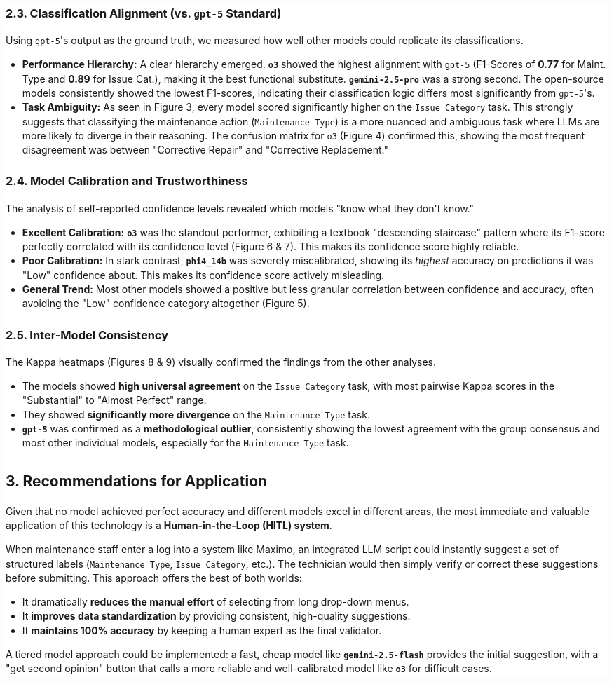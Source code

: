 ### 2.3. Classification Alignment (vs. `gpt-5` Standard)
Using `gpt-5`'s output as the ground truth, we measured how well other models could replicate its classifications.
* **Performance Hierarchy:** A clear hierarchy emerged. **`o3`** showed the highest alignment with `gpt-5` (F1-Scores of **0.77** for Maint. Type and **0.89** for Issue Cat.), making it the best functional substitute. **`gemini-2.5-pro`** was a strong second. The open-source models consistently showed the lowest F1-scores, indicating their classification logic differs most significantly from `gpt-5`'s.
* **Task Ambiguity:** As seen in Figure 3, every model scored significantly higher on the `Issue Category` task. This strongly suggests that classifying the maintenance action (`Maintenance Type`) is a more nuanced and ambiguous task where LLMs are more likely to diverge in their reasoning. The confusion matrix for `o3` (Figure 4) confirmed this, showing the most frequent disagreement was between "Corrective Repair" and "Corrective Replacement."

### 2.4. Model Calibration and Trustworthiness
The analysis of self-reported confidence levels revealed which models "know what they don't know."
* **Excellent Calibration:** **`o3`** was the standout performer, exhibiting a textbook "descending staircase" pattern where its F1-score perfectly correlated with its confidence level (Figure 6 & 7). This makes its confidence score highly reliable.
* **Poor Calibration:** In stark contrast, **`phi4_14b`** was severely miscalibrated, showing its *highest* accuracy on predictions it was "Low" confidence about. This makes its confidence score actively misleading.
* **General Trend:** Most other models showed a positive but less granular correlation between confidence and accuracy, often avoiding the "Low" confidence category altogether (Figure 5).

### 2.5. Inter-Model Consistency
The Kappa heatmaps (Figures 8 & 9) visually confirmed the findings from the other analyses.
* The models showed **high universal agreement** on the `Issue Category` task, with most pairwise Kappa scores in the "Substantial" to "Almost Perfect" range.
* They showed **significantly more divergence** on the `Maintenance Type` task.
* **`gpt-5`** was confirmed as a **methodological outlier**, consistently showing the lowest agreement with the group consensus and most other individual models, especially for the `Maintenance Type` task.

## 3. Recommendations for Application

Given that no model achieved perfect accuracy and different models excel in different areas, the most immediate and valuable application of this technology is a **Human-in-the-Loop (HITL) system**.

When maintenance staff enter a log into a system like Maximo, an integrated LLM script could instantly suggest a set of structured labels (`Maintenance Type`, `Issue Category`, etc.). The technician would then simply verify or correct these suggestions before submitting. This approach offers the best of both worlds:
* It dramatically **reduces the manual effort** of selecting from long drop-down menus.
* It **improves data standardization** by providing consistent, high-quality suggestions.
* It **maintains 100% accuracy** by keeping a human expert as the final validator.

A tiered model approach could be implemented: a fast, cheap model like **`gemini-2.5-flash`** provides the initial suggestion, with a "get second opinion" button that calls a more reliable and well-calibrated model like **`o3`** for difficult cases.
